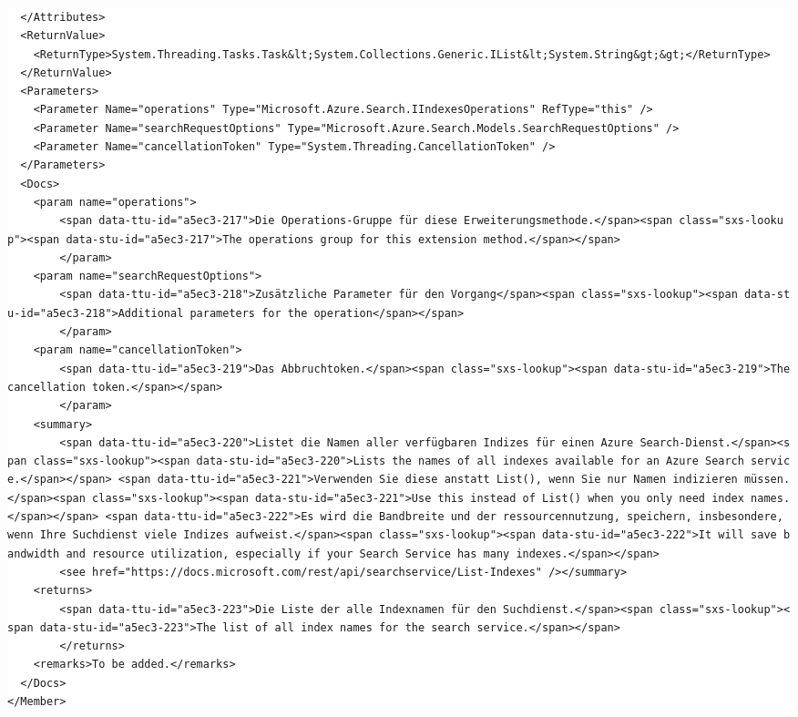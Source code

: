       </Attributes>
      <ReturnValue>
        <ReturnType>System.Threading.Tasks.Task&lt;System.Collections.Generic.IList&lt;System.String&gt;&gt;</ReturnType>
      </ReturnValue>
      <Parameters>
        <Parameter Name="operations" Type="Microsoft.Azure.Search.IIndexesOperations" RefType="this" />
        <Parameter Name="searchRequestOptions" Type="Microsoft.Azure.Search.Models.SearchRequestOptions" />
        <Parameter Name="cancellationToken" Type="System.Threading.CancellationToken" />
      </Parameters>
      <Docs>
        <param name="operations">
            <span data-ttu-id="a5ec3-217">Die Operations-Gruppe für diese Erweiterungsmethode.</span><span class="sxs-lookup"><span data-stu-id="a5ec3-217">The operations group for this extension method.</span></span>
            </param>
        <param name="searchRequestOptions">
            <span data-ttu-id="a5ec3-218">Zusätzliche Parameter für den Vorgang</span><span class="sxs-lookup"><span data-stu-id="a5ec3-218">Additional parameters for the operation</span></span>
            </param>
        <param name="cancellationToken">
            <span data-ttu-id="a5ec3-219">Das Abbruchtoken.</span><span class="sxs-lookup"><span data-stu-id="a5ec3-219">The cancellation token.</span></span>
            </param>
        <summary>
            <span data-ttu-id="a5ec3-220">Listet die Namen aller verfügbaren Indizes für einen Azure Search-Dienst.</span><span class="sxs-lookup"><span data-stu-id="a5ec3-220">Lists the names of all indexes available for an Azure Search service.</span></span> <span data-ttu-id="a5ec3-221">Verwenden Sie diese anstatt List(), wenn Sie nur Namen indizieren müssen.</span><span class="sxs-lookup"><span data-stu-id="a5ec3-221">Use this instead of List() when you only need index names.</span></span> <span data-ttu-id="a5ec3-222">Es wird die Bandbreite und der ressourcennutzung, speichern, insbesondere, wenn Ihre Suchdienst viele Indizes aufweist.</span><span class="sxs-lookup"><span data-stu-id="a5ec3-222">It will save bandwidth and resource utilization, especially if your Search Service has many indexes.</span></span>
            <see href="https://docs.microsoft.com/rest/api/searchservice/List-Indexes" /></summary>
        <returns>
            <span data-ttu-id="a5ec3-223">Die Liste der alle Indexnamen für den Suchdienst.</span><span class="sxs-lookup"><span data-stu-id="a5ec3-223">The list of all index names for the search service.</span></span>
            </returns>
        <remarks>To be added.</remarks>
      </Docs>
    </Member>
  </Members>
</Type>